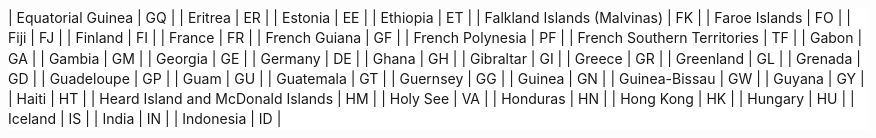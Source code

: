 | Equatorial Guinea                                                                            | GQ              |
| Eritrea                                                                                      | ER              |
| Estonia                                                                                      | EE              |
| Ethiopia                                                                                     | ET              |
| Falkland Islands (Malvinas)                                                                  | FK              |
| Faroe Islands                                                                                | FO              |
| Fiji                                                                                         | FJ              |
| Finland                                                                                      | FI              |
| France                                                                                       | FR              |
| French Guiana                                                                                | GF              |
| French Polynesia                                                                             | PF              |
| French Southern Territories                                                                  | TF              |
| Gabon                                                                                        | GA              |
| Gambia                                                                                       | GM              |
| Georgia                                                                                      | GE              |
| Germany                                                                                      | DE              |
| Ghana                                                                                        | GH              |
| Gibraltar                                                                                    | GI              |
| Greece                                                                                       | GR              |
| Greenland                                                                                    | GL              |
| Grenada                                                                                      | GD              |
| Guadeloupe                                                                                   | GP              |
| Guam                                                                                         | GU              |
| Guatemala                                                                                    | GT              |
| Guernsey                                                                                     | GG              |
| Guinea                                                                                       | GN              |
| Guinea-Bissau                                                                                | GW              |
| Guyana                                                                                       | GY              |
| Haiti                                                                                        | HT              |
| Heard Island and McDonald Islands                                                            | HM              |
| Holy See                                                                                     | VA              |
| Honduras                                                                                     | HN              |
| Hong Kong                                                                                    | HK              |
| Hungary                                                                                      | HU              |
| Iceland                                                                                      | IS              |
| India                                                                                        | IN              |
| Indonesia                                                                                    | ID              |